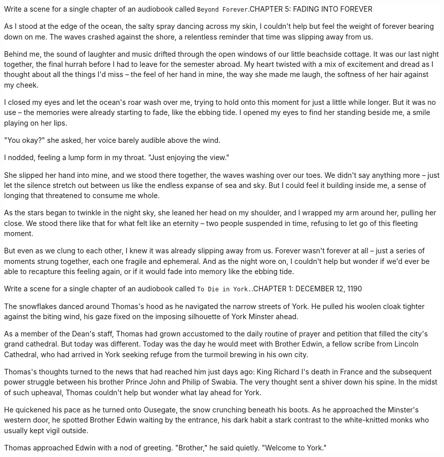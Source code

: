 Write a scene for a single chapter of an audiobook called `Beyond Forever`.<start>CHAPTER 5: FADING INTO FOREVER

As I stood at the edge of the ocean, the salty spray dancing across my skin, I couldn't help but feel the weight of forever bearing down on me. The waves crashed against the shore, a relentless reminder that time was slipping away from us.

Behind me, the sound of laughter and music drifted through the open windows of our little beachside cottage. It was our last night together, the final hurrah before I had to leave for the semester abroad. My heart twisted with a mix of excitement and dread as I thought about all the things I'd miss – the feel of her hand in mine, the way she made me laugh, the softness of her hair against my cheek.

I closed my eyes and let the ocean's roar wash over me, trying to hold onto this moment for just a little while longer. But it was no use – the memories were already starting to fade, like the ebbing tide. I opened my eyes to find her standing beside me, a smile playing on her lips.

"You okay?" she asked, her voice barely audible above the wind.

I nodded, feeling a lump form in my throat. "Just enjoying the view."

She slipped her hand into mine, and we stood there together, the waves washing over our toes. We didn't say anything more – just let the silence stretch out between us like the endless expanse of sea and sky. But I could feel it building inside me, a sense of longing that threatened to consume me whole.

As the stars began to twinkle in the night sky, she leaned her head on my shoulder, and I wrapped my arm around her, pulling her close. We stood there like that for what felt like an eternity – two people suspended in time, refusing to let go of this fleeting moment.

But even as we clung to each other, I knew it was already slipping away from us. Forever wasn't forever at all – just a series of moments strung together, each one fragile and ephemeral. And as the night wore on, I couldn't help but wonder if we'd ever be able to recapture this feeling again, or if it would fade into memory like the ebbing tide.<end>

Write a scene for a single chapter of an audiobook called `To Die in York.`.<start>CHAPTER 1: DECEMBER 12, 1190

The snowflakes danced around Thomas's hood as he navigated the narrow streets of York. He pulled his woolen cloak tighter against the biting wind, his gaze fixed on the imposing silhouette of York Minster ahead.

As a member of the Dean's staff, Thomas had grown accustomed to the daily routine of prayer and petition that filled the city's grand cathedral. But today was different. Today was the day he would meet with Brother Edwin, a fellow scribe from Lincoln Cathedral, who had arrived in York seeking refuge from the turmoil brewing in his own city.

Thomas's thoughts turned to the news that had reached him just days ago: King Richard I's death in France and the subsequent power struggle between his brother Prince John and Philip of Swabia. The very thought sent a shiver down his spine. In the midst of such upheaval, Thomas couldn't help but wonder what lay ahead for York.

He quickened his pace as he turned onto Ousegate, the snow crunching beneath his boots. As he approached the Minster's western door, he spotted Brother Edwin waiting by the entrance, his dark habit a stark contrast to the white-knitted monks who usually kept vigil outside.

Thomas approached Edwin with a nod of greeting. "Brother," he said quietly. "Welcome to York."
